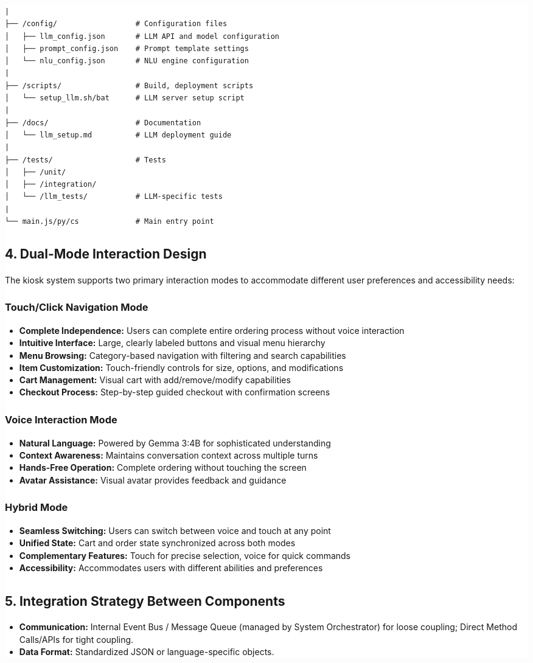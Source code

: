 ```
|
├── /config/                  # Configuration files
│   ├── llm_config.json       # LLM API and model configuration
│   ├── prompt_config.json    # Prompt template settings
│   └── nlu_config.json       # NLU engine configuration
|
├── /scripts/                 # Build, deployment scripts
│   └── setup_llm.sh/bat      # LLM server setup script
|
├── /docs/                    # Documentation
│   └── llm_setup.md          # LLM deployment guide
|
├── /tests/                   # Tests
│   ├── /unit/
│   ├── /integration/
│   └── /llm_tests/           # LLM-specific tests
|
└── main.js/py/cs             # Main entry point
```

## 4. Dual-Mode Interaction Design

The kiosk system supports two primary interaction modes to accommodate different user preferences and accessibility needs:

### Touch/Click Navigation Mode
*   **Complete Independence:** Users can complete entire ordering process without voice interaction
*   **Intuitive Interface:** Large, clearly labeled buttons and visual menu hierarchy
*   **Menu Browsing:** Category-based navigation with filtering and search capabilities
*   **Item Customization:** Touch-friendly controls for size, options, and modifications
*   **Cart Management:** Visual cart with add/remove/modify capabilities
*   **Checkout Process:** Step-by-step guided checkout with confirmation screens

### Voice Interaction Mode
*   **Natural Language:** Powered by Gemma 3:4B for sophisticated understanding
*   **Context Awareness:** Maintains conversation context across multiple turns
*   **Hands-Free Operation:** Complete ordering without touching the screen
*   **Avatar Assistance:** Visual avatar provides feedback and guidance

### Hybrid Mode
*   **Seamless Switching:** Users can switch between voice and touch at any point
*   **Unified State:** Cart and order state synchronized across both modes
*   **Complementary Features:** Touch for precise selection, voice for quick commands
*   **Accessibility:** Accommodates users with different abilities and preferences

## 5. Integration Strategy Between Components

*   **Communication:** Internal Event Bus / Message Queue (managed by System Orchestrator) for loose coupling; Direct Method Calls/APIs for tight coupling.
*   **Data Format:** Standardized JSON or language-specific objects.
